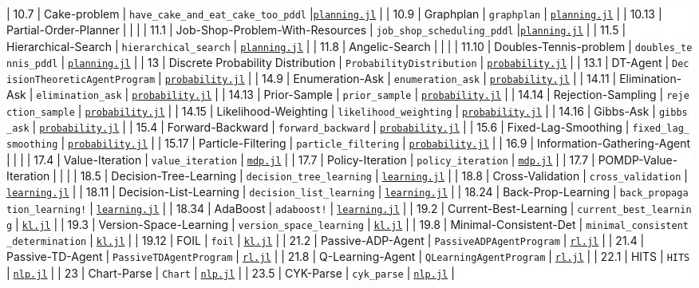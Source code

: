 | 10.7    | Cake-problem       | `have_cake_and_eat_cake_too_pddl` |[`planning.jl`](planning.jl) |
| 10.9    | Graphplan          | `graphplan` | [`planning.jl`](planning.jl) |
| 10.13   | Partial-Order-Planner |  |  |
| 11.1    | Job-Shop-Problem-With-Resources | `job_shop_scheduling_pddl` |[`planning.jl`](planning.jl) |
| 11.5    | Hierarchical-Search | `hierarchical_search` | [`planning.jl`](planning.jl) |
| 11.8    | Angelic-Search   |  |  |
| 11.10   | Doubles-Tennis-problem   | `doubles_tennis_pddl` | [`planning.jl`](planning.jl) |
| 13      | Discrete Probability Distribution | `ProbabilityDistribution` | [`probability.jl`](probability.jl) |
| 13.1    | DT-Agent                    | `DecisionTheoreticAgentProgram` | [`probability.jl`](probability.jl) |
| 14.9    | Enumeration-Ask             | `enumeration_ask` | [`probability.jl`](probability.jl) |
| 14.11   | Elimination-Ask             | `elimination_ask` | [`probability.jl`](probability.jl) |
| 14.13   | Prior-Sample                | `prior_sample` | [`probability.jl`](probability.jl) |
| 14.14   | Rejection-Sampling          | `rejection_sample` | [`probability.jl`](probability.jl) |
| 14.15   | Likelihood-Weighting        | `likelihood_weighting` | [`probability.jl`](probability.jl) |
| 14.16   | Gibbs-Ask                   | `gibbs_ask` | [`probability.jl`](probability.jl) |
| 15.4    | Forward-Backward            | `forward_backward` | [`probability.jl`](probability.jl) |
| 15.6    | Fixed-Lag-Smoothing         | `fixed_lag_smoothing` | [`probability.jl`](probability.jl) |
| 15.17   | Particle-Filtering          | `particle_filtering` | [`probability.jl`](probability.jl) |
| 16.9    | Information-Gathering-Agent |  |  |
| 17.4    | Value-Iteration             | `value_iteration` | [`mdp.jl`](mdp.jl) |
| 17.7    | Policy-Iteration            | `policy_iteration` | [`mdp.jl`](mdp.jl) |
| 17.7    | POMDP-Value-Iteration  	    |  |  |
| 18.5    | Decision-Tree-Learning 	    | `decision_tree_learning` | [`learning.jl`](learning.jl) |
| 18.8    | Cross-Validation       	    | `cross_validation` | [`learning.jl`](learning.jl) |
| 18.11   | Decision-List-Learning 	    | `decision_list_learning` | [`learning.jl`](learning.jl) |
| 18.24   | Back-Prop-Learning     	    | `back_propagation_learning!` | [`learning.jl`](learning.jl) |
| 18.34   | AdaBoost               	    | `adaboost!` | [`learning.jl`](learning.jl) |
| 19.2    | Current-Best-Learning  	    | `current_best_learning` | [`kl.jl`](kl.jl) |
| 19.3    | Version-Space-Learning 	    | `version_space_learning` | [`kl.jl`](kl.jl) |
| 19.8    | Minimal-Consistent-Det 	    | `minimal_consistent_determination` | [`kl.jl`](kl.jl) |
| 19.12   | FOIL               | `foil` | [`kl.jl`](kl.jl) |
| 21.2    | Passive-ADP-Agent  | `PassiveADPAgentProgram` | [`rl.jl`](rl.jl) |
| 21.4    | Passive-TD-Agent   | `PassiveTDAgentProgram` | [`rl.jl`](rl.jl) |
| 21.8    | Q-Learning-Agent   | `QLearningAgentProgram` | [`rl.jl`](rl.jl) |
| 22.1    | HITS               | `HITS` | [`nlp.jl`](nlp.jl) |
| 23      | Chart-Parse        | `Chart` | [`nlp.jl`](nlp.jl) |
| 23.5    | CYK-Parse          | `cyk_parse` | [`nlp.jl`](nlp.jl) |